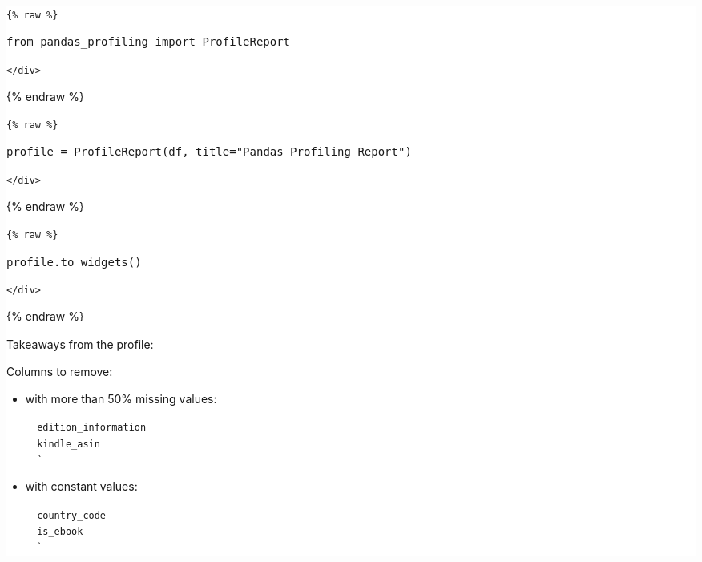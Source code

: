     {% raw %}
    
<div class="cell border-box-sizing code_cell rendered">
<div class="input">

<div class="inner_cell">
    <div class="input_area">
<div class=" highlight hl-ipython3"><pre><span></span><span class="kn">from</span> <span class="nn">pandas_profiling</span> <span class="kn">import</span> <span class="n">ProfileReport</span>
</pre></div>

    </div>
</div>
</div>

</div>
    {% endraw %}

    {% raw %}
    
<div class="cell border-box-sizing code_cell rendered">
<div class="input">

<div class="inner_cell">
    <div class="input_area">
<div class=" highlight hl-ipython3"><pre><span></span><span class="n">profile</span> <span class="o">=</span> <span class="n">ProfileReport</span><span class="p">(</span><span class="n">df</span><span class="p">,</span> <span class="n">title</span><span class="o">=</span><span class="s2">&quot;Pandas Profiling Report&quot;</span><span class="p">)</span>
</pre></div>

    </div>
</div>
</div>

</div>
    {% endraw %}

    {% raw %}
    
<div class="cell border-box-sizing code_cell rendered">
<div class="input">

<div class="inner_cell">
    <div class="input_area">
<div class=" highlight hl-ipython3"><pre><span></span><span class="n">profile</span><span class="o">.</span><span class="n">to_widgets</span><span class="p">()</span>
</pre></div>

    </div>
</div>
</div>

</div>
    {% endraw %}

<div class="cell border-box-sizing text_cell rendered"><div class="inner_cell">
<div class="text_cell_render border-box-sizing rendered_html">
<p>Takeaways from the profile:</p>
<p>Columns to remove:</p>
<ul>
<li>with more than 50% missing values:
<pre><code>  edition_information
  kindle_asin
  `</code></pre>
</li>
<li>with constant values:
<pre><code>  country_code
  is_ebook
  `</code></pre>